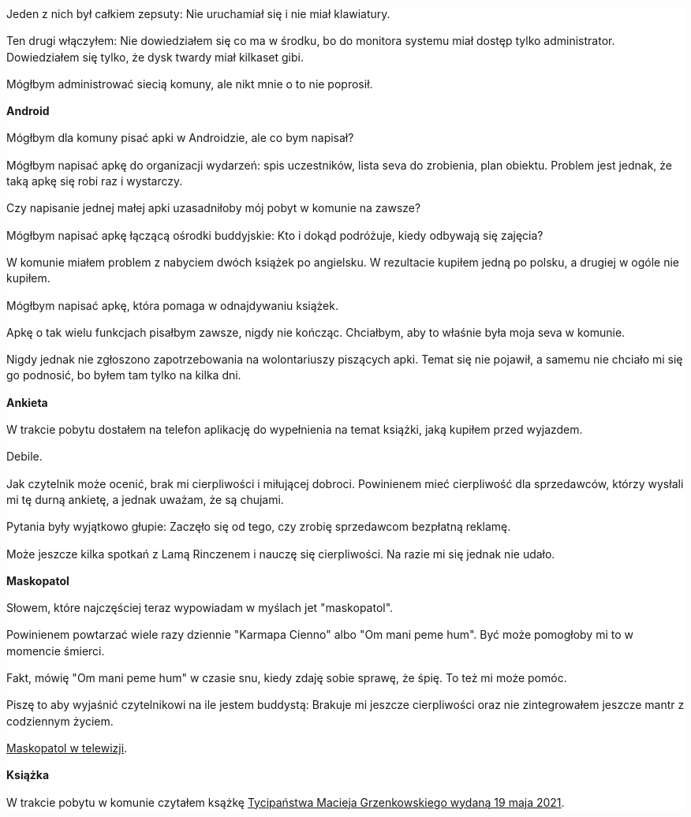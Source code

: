 Jeden z nich był całkiem zepsuty: Nie uruchamiał się i nie miał klawiatury.

Ten drugi włączyłem: Nie dowiedziałem się co ma w środku, bo do monitora systemu miał dostęp tylko administrator. Dowiedziałem się tylko, że dysk twardy miał kilkaset gibi.

Mógłbym administrować siecią komuny, ale nikt mnie o to nie poprosił.

**Android**

Mógłbym dla komuny pisać apki w Androidzie, ale co bym napisał?

Mógłbym napisać apkę do organizacji wydarzeń: spis uczestników, lista seva do zrobienia, plan obiektu. Problem jest jednak, że taką apkę się robi raz i wystarczy.

Czy napisanie jednej małej apki uzasadniłoby mój pobyt w komunie na zawsze?

Mógłbym napisać apkę łączącą ośrodki buddyjskie: Kto i dokąd podróżuje, kiedy odbywają się zajęcia?

W komunie miałem problem z nabyciem dwóch książek po angielsku. W rezultacie kupiłem jedną po polsku, a drugiej w ogóle nie kupiłem.

Mógłbym napisać apkę, która pomaga w odnajdywaniu książek.

Apkę o tak wielu funkcjach pisałbym zawsze, nigdy nie kończąc. Chciałbym, aby to właśnie była moja seva w komunie.

Nigdy jednak nie zgłoszono zapotrzebowania na wolontariuszy piszących apki. Temat się nie pojawił, a samemu nie chciało mi się go podnosić, bo byłem tam tylko na kilka dni.

**Ankieta**

W trakcie pobytu dostałem na telefon aplikację do wypełnienia na temat książki, jaką kupiłem przed wyjazdem.

Debile.

Jak czytelnik może ocenić, brak mi cierpliwości i miłującej dobroci. Powinienem mieć cierpliwość dla sprzedawców, którzy wysłali mi tę durną  ankietę, a jednak uważam, że są chujami.

Pytania były wyjątkowo głupie: Zaczęło się od tego, czy zrobię sprzedawcom bezpłatną reklamę.

Może jeszcze kilka spotkań z Lamą Rinczenem i nauczę się cierpliwości. Na razie mi się jednak nie udało.

**Maskopatol**

Słowem, które najczęściej teraz wypowiadam w myślach jet "maskopatol".

Powinienem powtarzać wiele razy dziennie "Karmapa Cienno" albo "Om mani peme hum". Być może pomogłoby mi to w momencie śmierci.

Fakt, mówię "Om mani peme hum" w czasie snu, kiedy zdaję sobie sprawę, że śpię. To też mi może pomóc.

Piszę to aby wyjaśnić czytelnikowi na ile jestem buddystą: Brakuje mi jeszcze cierpliwości oraz nie zintegrowałem jeszcze mantr z codziennym życiem.

[Maskopatol w telewizji][maskopatol].

**Książka**

W trakcie pobytu w komunie czytałem ksążkę [Tycipaństwa Macieja Grzenkowskiego wydaną 19 maja 2021][empik].


[komuna1]: https://sjp.pl/komuna
[komuna2]: https://wsjp.pl/haslo/podglad/28520/komuna/4597352/zyjacy-razem
[komuna3]: https://pl.wikipedia.org/wiki/Komuna
[crk]: http://crk.wroclaw.pl/
[maskopatol]: https://www.youtube.com/watch?v=068o6gVhQdc
[empik]: https://www.empik.com/tycipanstwa-ksiezniczki-bitcoiny-i-kraje-wymyslone-grzenkowicz-maciej,p1264957907,ksiazka-p